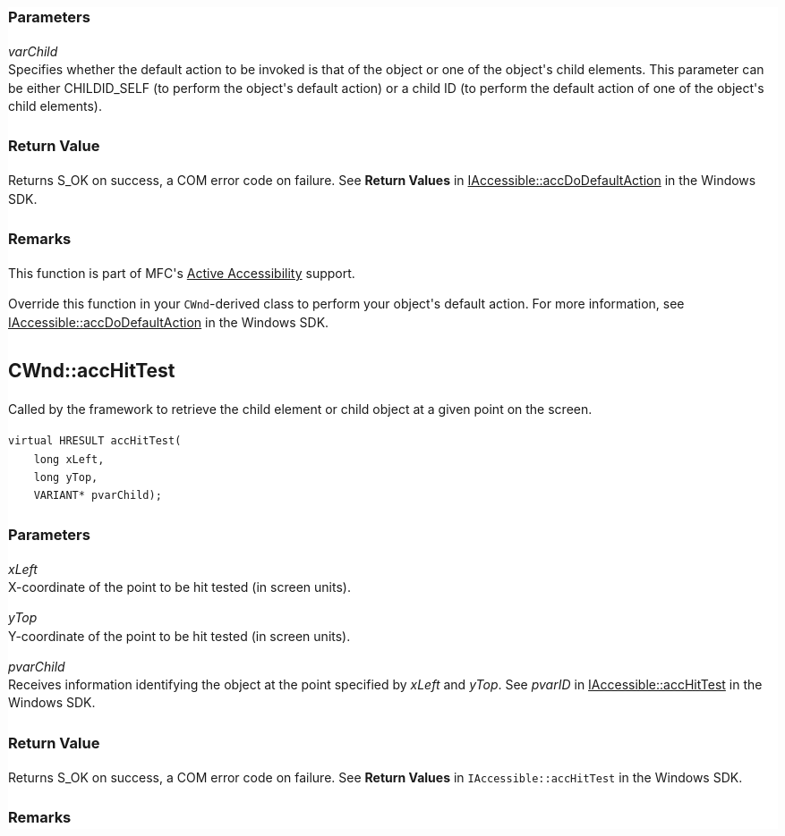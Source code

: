 ### Parameters

*varChild*<br/>
Specifies whether the default action to be invoked is that of the object or one of the object's child elements. This parameter can be either CHILDID_SELF (to perform the object's default action) or a child ID (to perform the default action of one of the object's child elements).

### Return Value

Returns S_OK on success, a COM error code on failure. See **Return Values** in [IAccessible::accDoDefaultAction](/windows/desktop/api/oleacc/nf-oleacc-iaccessible-accdodefaultaction) in the Windows SDK.

### Remarks

This function is part of MFC's [Active Accessibility](/windows/desktop/WinAuto/microsoft-active-accessibility) support.

Override this function in your `CWnd`-derived class to perform your object's default action. For more information, see [IAccessible::accDoDefaultAction](/windows/desktop/api/oleacc/nf-oleacc-iaccessible-accdodefaultaction) in the Windows SDK.

##  <a name="acchittest"></a>  CWnd::accHitTest

Called by the framework to retrieve the child element or child object at a given point on the screen.

```
virtual HRESULT accHitTest(
    long xLeft,
    long yTop,
    VARIANT* pvarChild);
```

### Parameters

*xLeft*<br/>
X-coordinate of the point to be hit tested (in screen units).

*yTop*<br/>
Y-coordinate of the point to be hit tested (in screen units).

*pvarChild*<br/>
Receives information identifying the object at the point specified by *xLeft* and *yTop*. See *pvarID* in [IAccessible::accHitTest](/windows/desktop/api/oleacc/nf-oleacc-iaccessible-acchittest) in the Windows SDK.

### Return Value

Returns S_OK on success, a COM error code on failure. See **Return Values** in `IAccessible::accHitTest` in the Windows SDK.

### Remarks
